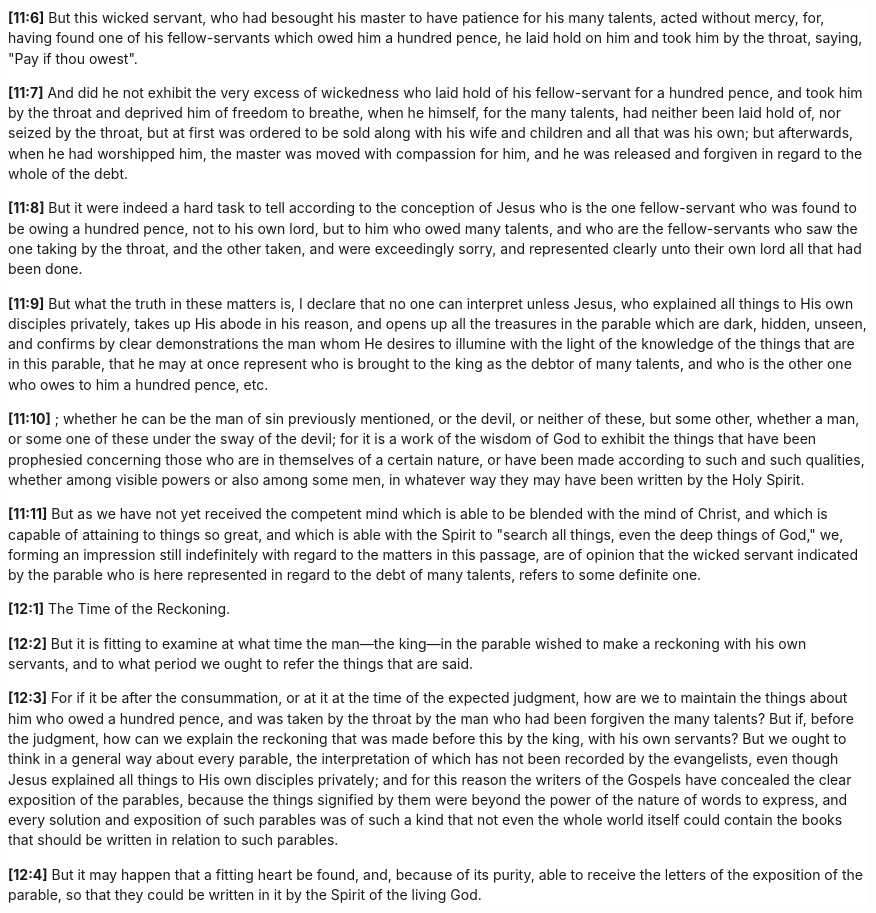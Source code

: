 **[11:6]** But this wicked servant, who had besought his master to have patience for his many talents, acted without mercy, for, having found one of his fellow-servants which owed him a hundred pence, he laid hold on him and took him by the throat, saying, "Pay if thou owest".

**[11:7]** And did he not exhibit the very excess of wickedness who laid hold of his fellow-servant for a hundred pence, and took him by the throat and deprived him of freedom to breathe, when he himself, for the many talents, had neither been laid hold of, nor seized by the throat, but at first was ordered to be sold along with his wife and children and all that was his own; but afterwards, when he had worshipped him, the master was moved with compassion for him, and he was released and forgiven in regard to the whole of the debt.

**[11:8]** But it were indeed a hard task to tell according to the conception of Jesus who is the one fellow-servant who was found to be owing a hundred pence, not to his own lord, but to him who owed many talents, and who are the fellow-servants who saw the one taking by the throat, and the other taken, and were exceedingly sorry, and represented clearly unto their own lord all that had been done.

**[11:9]** But what the truth in these matters is, I declare that no one can interpret unless Jesus, who explained all things to His own disciples privately, takes up His abode in his reason, and opens up all the treasures in the parable which are dark, hidden, unseen, and confirms by clear demonstrations the man whom He desires to illumine with the light of the knowledge of the things that are in this parable, that he may at once represent who is brought to the king as the debtor of many talents, and who is the other one who owes to him a hundred pence, etc.

**[11:10]** ; whether he can be the man of sin previously mentioned, or the devil, or neither of these, but some other, whether a man, or some one of these under the sway of the devil; for it is a work of the wisdom of God to exhibit the things that have been prophesied concerning those who are in themselves of a certain nature, or have been made according to such and such qualities, whether among visible powers or also among some men, in whatever way they may have been written by the Holy Spirit.

**[11:11]** But as we have not yet received the competent mind which is able to be blended with the mind of Christ, and which is capable of attaining to things so great, and which is able with the Spirit to "search all things, even the deep things of God," we, forming an impression still indefinitely with regard to the matters in this passage, are of opinion that the wicked servant indicated by the parable who is here represented in regard to the debt of many talents, refers to some definite one.

**[12:1]** The Time of the Reckoning.

**[12:2]** But it is fitting to examine at what time the man—the king—in the parable wished to make a reckoning with his own servants, and to what period we ought to refer the things that are said.

**[12:3]** For if it be after the consummation, or at it at the time of the expected judgment, how are we to maintain the things about him who owed a hundred pence, and was taken by the throat by the man who had been forgiven the many talents? But if, before the judgment, how can we explain the reckoning that was made before this by the king, with his own servants? But we ought to think in a general way about every parable, the interpretation of which has not been recorded by the evangelists, even though Jesus explained all things to His own disciples privately; and for this reason the writers of the Gospels have concealed the clear exposition of the parables, because the things signified by them were beyond the power of the nature of words to express, and every solution and exposition of such parables was of such a kind that not even the whole world itself could contain the books that should be written in relation to such parables.

**[12:4]** But it may happen that a fitting heart be found, and, because of its purity, able to receive the letters of the exposition of the parable, so that they could be written in it by the Spirit of the living God.
